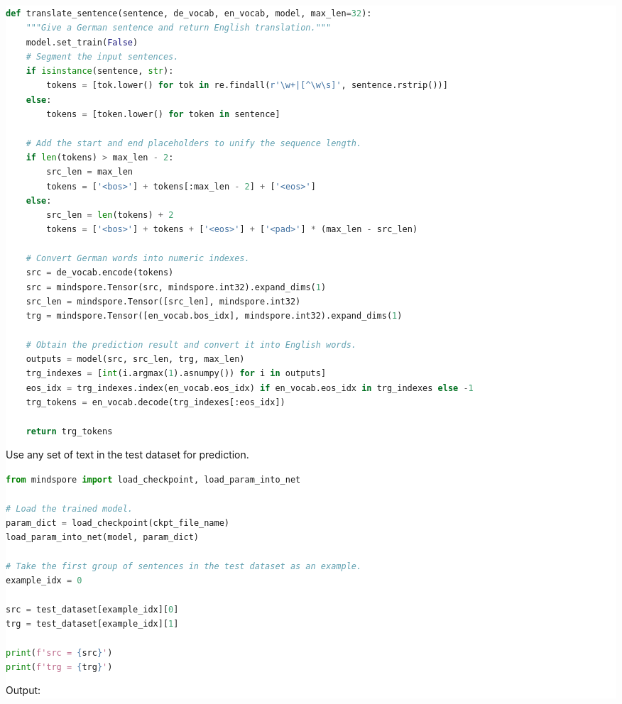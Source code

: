 ```python
def translate_sentence(sentence, de_vocab, en_vocab, model, max_len=32):
    """Give a German sentence and return English translation."""
    model.set_train(False)
    # Segment the input sentences.
    if isinstance(sentence, str):
        tokens = [tok.lower() for tok in re.findall(r'\w+|[^\w\s]', sentence.rstrip())]
    else:
        tokens = [token.lower() for token in sentence]

    # Add the start and end placeholders to unify the sequence length.
    if len(tokens) > max_len - 2:
        src_len = max_len
        tokens = ['<bos>'] + tokens[:max_len - 2] + ['<eos>']
    else:
        src_len = len(tokens) + 2
        tokens = ['<bos>'] + tokens + ['<eos>'] + ['<pad>'] * (max_len - src_len)

    # Convert German words into numeric indexes.
    src = de_vocab.encode(tokens)
    src = mindspore.Tensor(src, mindspore.int32).expand_dims(1)
    src_len = mindspore.Tensor([src_len], mindspore.int32)
    trg = mindspore.Tensor([en_vocab.bos_idx], mindspore.int32).expand_dims(1)

    # Obtain the prediction result and convert it into English words.
    outputs = model(src, src_len, trg, max_len)
    trg_indexes = [int(i.argmax(1).asnumpy()) for i in outputs]
    eos_idx = trg_indexes.index(en_vocab.eos_idx) if en_vocab.eos_idx in trg_indexes else -1
    trg_tokens = en_vocab.decode(trg_indexes[:eos_idx])

    return trg_tokens
```

Use any set of text in the test dataset for prediction.

```python
from mindspore import load_checkpoint, load_param_into_net

# Load the trained model.
param_dict = load_checkpoint(ckpt_file_name)
load_param_into_net(model, param_dict)

# Take the first group of sentences in the test dataset as an example.
example_idx = 0

src = test_dataset[example_idx][0]
trg = test_dataset[example_idx][1]

print(f'src = {src}')
print(f'trg = {trg}')
```

Output:

